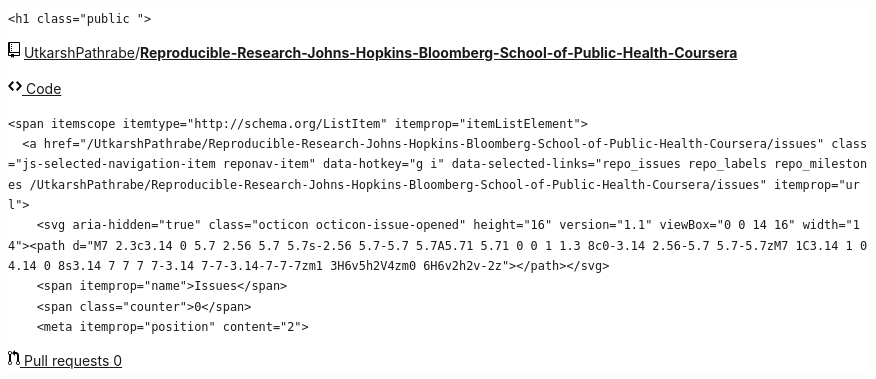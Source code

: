     <h1 class="public ">
  <svg aria-hidden="true" class="octicon octicon-repo" height="16" version="1.1" viewBox="0 0 12 16" width="12"><path d="M4 9H3V8h1v1zm0-3H3v1h1V6zm0-2H3v1h1V4zm0-2H3v1h1V2zm8-1v12c0 .55-.45 1-1 1H6v2l-1.5-1.5L3 16v-2H1c-.55 0-1-.45-1-1V1c0-.55.45-1 1-1h10c.55 0 1 .45 1 1zm-1 10H1v2h2v-1h3v1h5v-2zm0-10H2v9h9V1z"></path></svg>
  <span class="author" itemprop="author"><a href="/UtkarshPathrabe" class="url fn" rel="author">UtkarshPathrabe</a></span><span class="path-divider">/</span><strong itemprop="name"><a href="/UtkarshPathrabe/Reproducible-Research-Johns-Hopkins-Bloomberg-School-of-Public-Health-Coursera" data-pjax="#js-repo-pjax-container">Reproducible-Research-Johns-Hopkins-Bloomberg-School-of-Public-Health-Coursera</a></strong>

</h1>

  </div>
  <div class="container">
    
<nav class="reponav js-repo-nav js-sidenav-container-pjax"
     itemscope
     itemtype="http://schema.org/BreadcrumbList"
     role="navigation"
     data-pjax="#js-repo-pjax-container">

  <span itemscope itemtype="http://schema.org/ListItem" itemprop="itemListElement">
    <a href="/UtkarshPathrabe/Reproducible-Research-Johns-Hopkins-Bloomberg-School-of-Public-Health-Coursera" aria-selected="true" class="js-selected-navigation-item selected reponav-item" data-hotkey="g c" data-selected-links="repo_source repo_downloads repo_commits repo_releases repo_tags repo_branches /UtkarshPathrabe/Reproducible-Research-Johns-Hopkins-Bloomberg-School-of-Public-Health-Coursera" itemprop="url">
      <svg aria-hidden="true" class="octicon octicon-code" height="16" version="1.1" viewBox="0 0 14 16" width="14"><path d="M9.5 3L8 4.5 11.5 8 8 11.5 9.5 13 14 8 9.5 3zm-5 0L0 8l4.5 5L6 11.5 2.5 8 6 4.5 4.5 3z"></path></svg>
      <span itemprop="name">Code</span>
      <meta itemprop="position" content="1">
</a>  </span>

    <span itemscope itemtype="http://schema.org/ListItem" itemprop="itemListElement">
      <a href="/UtkarshPathrabe/Reproducible-Research-Johns-Hopkins-Bloomberg-School-of-Public-Health-Coursera/issues" class="js-selected-navigation-item reponav-item" data-hotkey="g i" data-selected-links="repo_issues repo_labels repo_milestones /UtkarshPathrabe/Reproducible-Research-Johns-Hopkins-Bloomberg-School-of-Public-Health-Coursera/issues" itemprop="url">
        <svg aria-hidden="true" class="octicon octicon-issue-opened" height="16" version="1.1" viewBox="0 0 14 16" width="14"><path d="M7 2.3c3.14 0 5.7 2.56 5.7 5.7s-2.56 5.7-5.7 5.7A5.71 5.71 0 0 1 1.3 8c0-3.14 2.56-5.7 5.7-5.7zM7 1C3.14 1 0 4.14 0 8s3.14 7 7 7 7-3.14 7-7-3.14-7-7-7zm1 3H6v5h2V4zm0 6H6v2h2v-2z"></path></svg>
        <span itemprop="name">Issues</span>
        <span class="counter">0</span>
        <meta itemprop="position" content="2">
</a>    </span>

  <span itemscope itemtype="http://schema.org/ListItem" itemprop="itemListElement">
    <a href="/UtkarshPathrabe/Reproducible-Research-Johns-Hopkins-Bloomberg-School-of-Public-Health-Coursera/pulls" class="js-selected-navigation-item reponav-item" data-hotkey="g p" data-selected-links="repo_pulls /UtkarshPathrabe/Reproducible-Research-Johns-Hopkins-Bloomberg-School-of-Public-Health-Coursera/pulls" itemprop="url">
      <svg aria-hidden="true" class="octicon octicon-git-pull-request" height="16" version="1.1" viewBox="0 0 12 16" width="12"><path d="M11 11.28V5c-.03-.78-.34-1.47-.94-2.06C9.46 2.35 8.78 2.03 8 2H7V0L4 3l3 3V4h1c.27.02.48.11.69.31.21.2.3.42.31.69v6.28A1.993 1.993 0 0 0 10 15a1.993 1.993 0 0 0 1-3.72zm-1 2.92c-.66 0-1.2-.55-1.2-1.2 0-.65.55-1.2 1.2-1.2.65 0 1.2.55 1.2 1.2 0 .65-.55 1.2-1.2 1.2zM4 3c0-1.11-.89-2-2-2a1.993 1.993 0 0 0-1 3.72v6.56A1.993 1.993 0 0 0 2 15a1.993 1.993 0 0 0 1-3.72V4.72c.59-.34 1-.98 1-1.72zm-.8 10c0 .66-.55 1.2-1.2 1.2-.65 0-1.2-.55-1.2-1.2 0-.65.55-1.2 1.2-1.2.65 0 1.2.55 1.2 1.2zM2 4.2C1.34 4.2.8 3.65.8 3c0-.65.55-1.2 1.2-1.2.65 0 1.2.55 1.2 1.2 0 .65-.55 1.2-1.2 1.2z"></path></svg>
      <span itemprop="name">Pull requests</span>
      <span class="counter">0</span>
      <meta itemprop="position" content="3">
</a>  </span>
